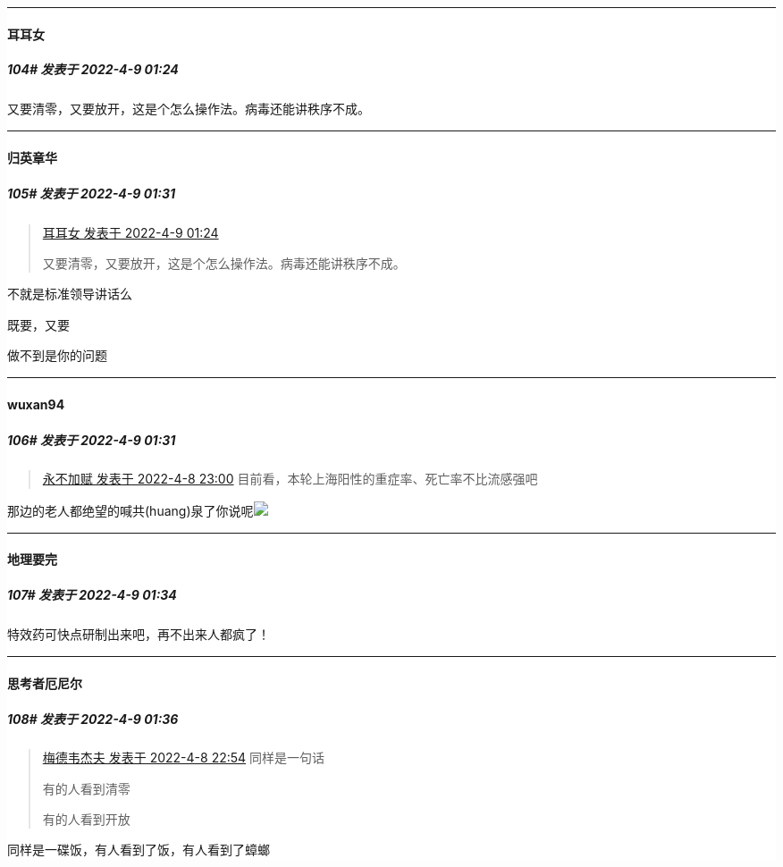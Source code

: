 

*****

####  耳耳女  
##### 104#       发表于 2022-4-9 01:24

又要清零，又要放开，这是个怎么操作法。病毒还能讲秩序不成。

*****

####  归英章华  
##### 105#       发表于 2022-4-9 01:31

<blockquote><a href="httphttps://bbs.saraba1st.com/2b/forum.php?mod=redirect&amp;goto=findpost&amp;pid=55371925&amp;ptid=2063187" target="_blank">耳耳女 发表于 2022-4-9 01:24</a>

又要清零，又要放开，这是个怎么操作法。病毒还能讲秩序不成。</blockquote>
不就是标准领导讲话么

既要，又要

做不到是你的问题

*****

####  wuxan94  
##### 106#       发表于 2022-4-9 01:31

<blockquote><a href="httphttps://bbs.saraba1st.com/2b/forum.php?mod=redirect&amp;goto=findpost&amp;pid=55370193&amp;ptid=2063187" target="_blank">永不加赋 发表于 2022-4-8 23:00</a>
目前看，本轮上海阳性的重症率、死亡率不比流感强吧</blockquote>
那边的老人都绝望的喊共(huang)泉了你说呢<img src="https://static.saraba1st.com/image/smiley/face2017/019.png" referrerpolicy="no-referrer">



*****

####  地理要完  
##### 107#       发表于 2022-4-9 01:34

特效药可快点研制出来吧，再不出来人都疯了！

*****

####  思考者厄尼尔  
##### 108#       发表于 2022-4-9 01:36

<blockquote><a href="httphttps://bbs.saraba1st.com/2b/forum.php?mod=redirect&amp;goto=findpost&amp;pid=55370105&amp;ptid=2063187" target="_blank">梅德韦杰夫 发表于 2022-4-8 22:54</a>
同样是一句话

有的人看到清零

有的人看到开放</blockquote>
同样是一碟饭，有人看到了饭，有人看到了蟑螂
